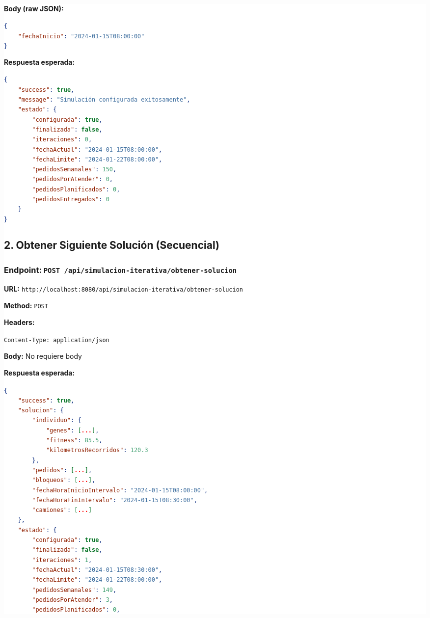 **Body (raw JSON):**
```json
{
    "fechaInicio": "2024-01-15T08:00:00"
}
```

**Respuesta esperada:**
```json
{
    "success": true,
    "message": "Simulación configurada exitosamente",
    "estado": {
        "configurada": true,
        "finalizada": false,
        "iteraciones": 0,
        "fechaActual": "2024-01-15T08:00:00",
        "fechaLimite": "2024-01-22T08:00:00",
        "pedidosSemanales": 150,
        "pedidosPorAtender": 0,
        "pedidosPlanificados": 0,
        "pedidosEntregados": 0
    }
}
```

## 2. Obtener Siguiente Solución (Secuencial)

### Endpoint: `POST /api/simulacion-iterativa/obtener-solucion`

**URL:** `http://localhost:8080/api/simulacion-iterativa/obtener-solucion`

**Method:** `POST`

**Headers:**
```
Content-Type: application/json
```

**Body:** No requiere body

**Respuesta esperada:**
```json
{
    "success": true,
    "solucion": {
        "individuo": {
            "genes": [...],
            "fitness": 85.5,
            "kilometrosRecorridos": 120.3
        },
        "pedidos": [...],
        "bloqueos": [...],
        "fechaHoraInicioIntervalo": "2024-01-15T08:00:00",
        "fechaHoraFinIntervalo": "2024-01-15T08:30:00",
        "camiones": [...]
    },
    "estado": {
        "configurada": true,
        "finalizada": false,
        "iteraciones": 1,
        "fechaActual": "2024-01-15T08:30:00",
        "fechaLimite": "2024-01-22T08:00:00",
        "pedidosSemanales": 149,
        "pedidosPorAtender": 3,
        "pedidosPlanificados": 0,
```